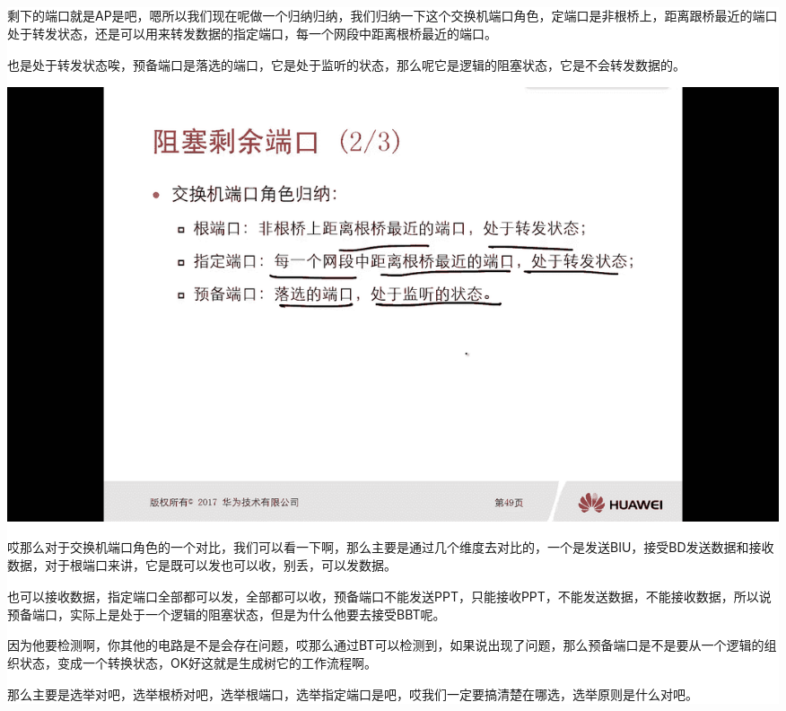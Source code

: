 剩下的端口就是AP是吧，嗯所以我们现在呢做一个归纳归纳，我们归纳一下这个交换机端口角色，定端口是非根桥上，距离跟桥最近的端口处于转发状态，还是可以用来转发数据的指定端口，每一个网段中距离根桥最近的端口。

也是处于转发状态唉，预备端口是落选的端口，它是处于监听的状态，那么呢它是逻辑的阻塞状态，它是不会转发数据的。



![](img/bc26d1100c2f7a58f95cc20217bdd94d_29.png)

哎那么对于交换机端口角色的一个对比，我们可以看一下啊，那么主要是通过几个维度去对比的，一个是发送BIU，接受BD发送数据和接收数据，对于根端口来讲，它是既可以发也可以收，别丢，可以发数据。

也可以接收数据，指定端口全部都可以发，全部都可以收，预备端口不能发送PPT，只能接收PPT，不能发送数据，不能接收数据，所以说预备端口，实际上是处于一个逻辑的阻塞状态，但是为什么他要去接受BBT呢。

因为他要检测啊，你其他的电路是不是会存在问题，哎那么通过BT可以检测到，如果说出现了问题，那么预备端口是不是要从一个逻辑的组织状态，变成一个转换状态，OK好这就是生成树它的工作流程啊。

那么主要是选举对吧，选举根桥对吧，选举根端口，选举指定端口是吧，哎我们一定要搞清楚在哪选，选举原则是什么对吧。


